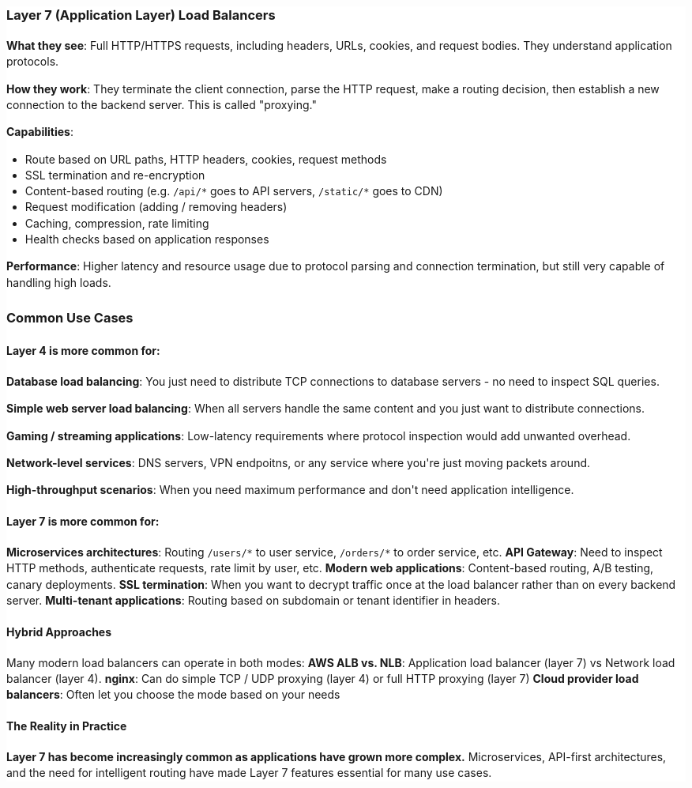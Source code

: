 ### Layer 7 (Application Layer) Load Balancers ###
**What they see**: Full HTTP/HTTPS requests, including headers, URLs, cookies, and request bodies. They understand application protocols.

**How they work**: They terminate the client connection, parse the HTTP request, make a routing decision, then establish a new connection to the backend server. This is called "proxying."

**Capabilities**:
* Route based on URL paths, HTTP headers, cookies, request methods
* SSL termination and re-encryption
* Content-based routing (e.g. ``/api/*`` goes to API servers, ``/static/*`` goes to CDN)
* Request modification (adding / removing headers)
* Caching, compression, rate limiting
* Health checks based on application responses

**Performance**: Higher latency and resource usage due to protocol parsing and connection termination, but still very capable of handling high loads.

### Common Use Cases ###
#### Layer 4 is more common for: ####
**Database load balancing**: You just need to distribute TCP connections to database servers - no need to inspect SQL queries.

**Simple web server load balancing**: When all servers handle the same content and you just want to distribute connections.

**Gaming / streaming applications**: Low-latency requirements where protocol inspection would add unwanted overhead.

**Network-level services**: DNS servers, VPN endpoitns, or any service where you're just moving packets around.

**High-throughput scenarios**: When you need maximum performance and don't need application intelligence.

#### Layer 7 is more common for: ####
**Microservices architectures**: Routing ``/users/*`` to user service, ``/orders/*`` to order service, etc.
**API Gateway**: Need to inspect HTTP methods, authenticate requests, rate limit by user, etc.
**Modern web applications**: Content-based routing, A/B testing, canary deployments.
**SSL termination**: When you want to decrypt traffic once at the load balancer rather than on every backend server.
**Multi-tenant applications**: Routing based on subdomain or tenant identifier in headers.

#### Hybrid Approaches ####
Many modern load balancers can operate in both modes:
**AWS ALB vs. NLB**: Application load balancer (layer 7) vs Network load balancer (layer 4).
**nginx**: Can do simple TCP / UDP proxying (layer 4) or full HTTP proxying (layer 7)
**Cloud provider load balancers**: Often let you choose the mode based on your needs

#### The Reality in Practice ####
**Layer 7 has become increasingly common as applications have grown more complex.** Microservices, API-first architectures, and the need for intelligent routing have made Layer 7 features essential for many use cases.
